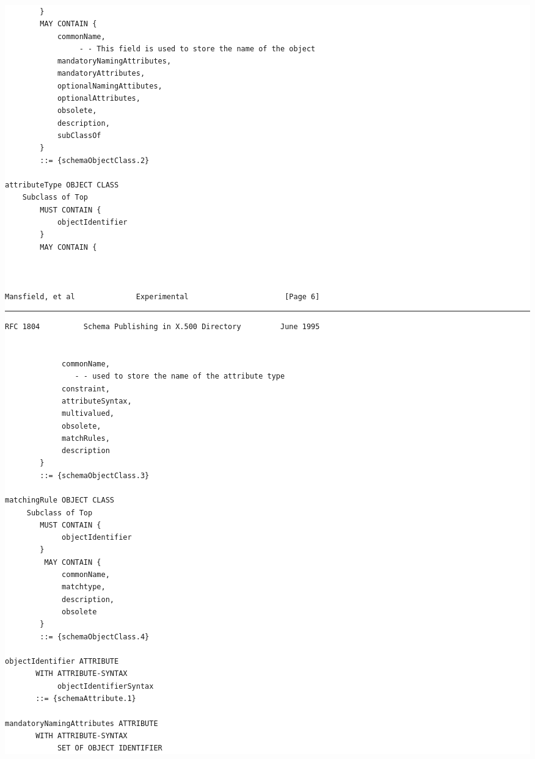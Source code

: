 ``` newpage
        }
        MAY CONTAIN {
            commonName,
                 - - This field is used to store the name of the object
            mandatoryNamingAttributes,
            mandatoryAttributes,
            optionalNamingAttibutes,
            optionalAttributes,
            obsolete,
            description,
            subClassOf
        }
        ::= {schemaObjectClass.2}

attributeType OBJECT CLASS
    Subclass of Top
        MUST CONTAIN {
            objectIdentifier
        }
        MAY CONTAIN {



Mansfield, et al              Experimental                      [Page 6]
```

------------------------------------------------------------------------

``` newpage
RFC 1804          Schema Publishing in X.500 Directory         June 1995


             commonName,
                - - used to store the name of the attribute type
             constraint,
             attributeSyntax,
             multivalued,
             obsolete,
             matchRules,
             description
        }
        ::= {schemaObjectClass.3}

matchingRule OBJECT CLASS
     Subclass of Top
        MUST CONTAIN {
             objectIdentifier
        }
         MAY CONTAIN {
             commonName,
             matchtype,
             description,
             obsolete
        }
        ::= {schemaObjectClass.4}

objectIdentifier ATTRIBUTE
       WITH ATTRIBUTE-SYNTAX
            objectIdentifierSyntax
       ::= {schemaAttribute.1}

mandatoryNamingAttributes ATTRIBUTE
       WITH ATTRIBUTE-SYNTAX
            SET OF OBJECT IDENTIFIER
```